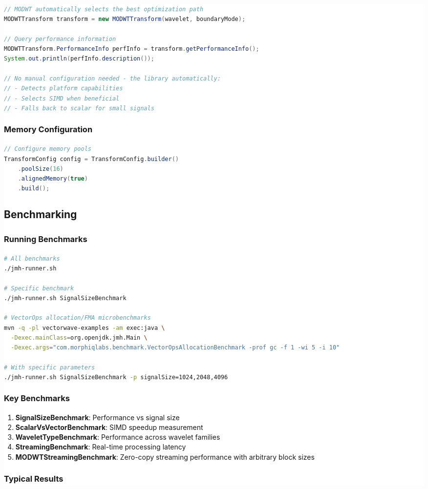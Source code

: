 ```java
// MODWT automatically selects the best optimization path
MODWTTransform transform = new MODWTTransform(wavelet, boundaryMode);

// Query performance information
MODWTTransform.PerformanceInfo perfInfo = transform.getPerformanceInfo();
System.out.println(perfInfo.description());

// No manual configuration needed - the library automatically:
// - Detects platform capabilities
// - Selects SIMD when beneficial
// - Falls back to scalar for small signals
```

### Memory Configuration

```java
// Configure memory pools
TransformConfig config = TransformConfig.builder()
    .poolSize(16)
    .alignedMemory(true)
    .build();
```

## Benchmarking

### Running Benchmarks

```bash
# All benchmarks
./jmh-runner.sh

# Specific benchmark
./jmh-runner.sh SignalSizeBenchmark

# VectorOps allocation/FMA microbenchmarks
mvn -q -pl vectorwave-examples -am exec:java \
  -Dexec.mainClass=org.openjdk.jmh.Main \
  -Dexec.args="com.morphiqlabs.benchmark.VectorOpsAllocationBenchmark -prof gc -f 1 -wi 5 -i 10"

# With specific parameters
./jmh-runner.sh SignalSizeBenchmark -p signalSize=1024,2048,4096
```

### Key Benchmarks

1. **SignalSizeBenchmark**: Performance vs signal size
2. **ScalarVsVectorBenchmark**: SIMD speedup measurement
3. **WaveletTypeBenchmark**: Performance across wavelet families
4. **StreamingBenchmark**: Real-time processing latency
5. **MODWTStreamingBenchmark**: Zero-copy streaming performance with arbitrary block sizes

### Typical Results
